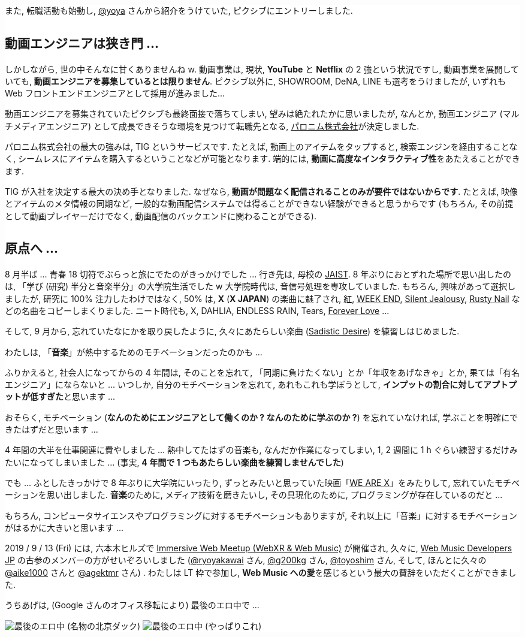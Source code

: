 また, 転職活動も始動し, [@yoya](https://twitter.com/yoya) さんから紹介をうけていた, ピクシブにエントリーしました.

## 動画エンジニアは狭き門 ...

しかしながら, 世の中そんなに甘くありませんね w. 動画事業は, 現状, <b>YouTube</b> と <b>Netflix</b> の 2 強という状況ですし, 動画事業を展開していても, <b>動画エンジニアを募集しているとは限りません</b>. ピクシブ以外に, SHOWROOM, DeNA, LINE も選考をうけましたが, いずれも Web フロントエンドエンジニアとして採用が進みました...

動画エンジニアを募集されていたピクシブも最終面接で落ちてしまい, 望みは絶たれたかに思いましたが, なんとか, 動画エンジニア (マルチメディアエンジニア) として成長できそうな環境を見つけて転職先となる, [パロニム株式会社](https://www.paronym.jp/en/)が決定しました.

パロニム株式会社の最大の強みは, TIG というサービスです. たとえば, 動画上のアイテムをタップすると, 検索エンジンを経由することなく, シームレスにアイテムを購入するということなどが可能となります. 端的には, <b>動画に高度なインタラクティブ性</b>をあたえることができます.

TIG が入社を決定する最大の決め手となりました. なぜなら, <b>動画が問題なく配信されることのみが要件ではないからです</b>. たとえば, 映像とアイテムのメタ情報の同期など, 一般的な動画配信システムでは得ることができない経験ができると思うからです (もちろん, その前提として動画プレイヤーだけでなく, 動画配信のバックエンドに関わることができる).



## 原点へ ...

8 月半ば ... 青春 18 切符でぶらっと旅にでたのがきっかけでした ... 行き先は, 母校の [JAIST](https://www.jaist.ac.jp/index.html). 8 年ぶりにおとずれた場所で思い出したのは, 「学び (研究) 半分と音楽半分」の大学院生活でした w 大学院時代は, 音信号処理を専攻していました. もちろん, 興味があって選択しましたが, 研究に 100% 注力したわけではなく, 50% は, <b>X</b> (<b>X JAPAN</b>) の楽曲に魅了され, [紅](https://www.youtube.com/watch?v=aCBxCotZA4A), [WEEK END](https://www.youtube.com/watch?v=7T8KGcuOu6I), [Silent Jealousy](https://www.youtube.com/watch?v=bcbDMOw2bGw), [Rusty Nail](https://www.youtube.com/watch?v=ToWPdpeMT_w) などの名曲をコピーしまくりました. ニート時代も, X, DAHLIA, ENDLESS RAIN, Tears, [Forever Love](https://www.youtube.com/watch?v=Xs_u5Cx5U1I) ...

そして, 9 月から, 忘れていたなにかを取り戻したように, 久々にあたらしい楽曲 ([Sadistic Desire](https://www.youtube.com/watch?v=eR5UVOxraQw)) を練習しはじめました.

わたしは, 「<b>音楽</b>」が熱中するためのモチベーションだったのかも ...

ふりかえると, 社会人になってからの 4 年間は, そのことを忘れて, 「同期に負けたくない」とか「年収をあげなきゃ」とか, 果ては「有名エンジニア」にならないと ... いつしか, 自分のモチベーションを忘れて, あれもこれも学ぼうとして, <b>インプットの割合に対してアプトプットが低すぎた</b>と思います ...

おそらく, モチベーション (<b>なんのためにエンジニアとして働くのか ? なんのために学ぶのか ?</b>) を忘れていなければ, 学ぶことを明確にできたはずだと思います ...

4 年間の大半を仕事関連に費やしました ... 熱中してたはずの音楽も, なんだか作業になってしまい, 1, 2 週間に 1 h ぐらい練習するだけみたいになってしまいました ... (事実, <b>4 年間で 1 つもあたらしい楽曲を練習しませんでした</b>)

でも ... ふとしたきっかけで 8 年ぶりに大学院にいったり, ずっとみたいと思っていた映画「[WE ARE X](http://www.wearexfilm.jp/)」をみたりして, 忘れていたモチベーションを思い出しました. <b>音楽</b>のために, メディア技術を磨きたいし, その具現化のために, プログラミングが存在しているのだと ...

もちろん, コンピュータサイエンスやプログラミングに対するモチベーションもありますが, それ以上に「音楽」に対するモチベーションがはるかに大きいと思います ...

2019 / 9 / 13 (Fri) には, 六本木ヒルズで [Immersive Web Meetup (WebXR & Web Music)](https://www.youtube.com/watch?v=LLPx1OmDkeA&feature=youtu.be&t=7092) が開催され, 久々に, [Web Music Developers JP](https://groups.google.com/forum/#!forum/web-music-developers-jp) の古参のメンバーの方がせいぞろいしました ([@ryoyakawai](https://twitter.com/ryoyakawai) さん, [@g200kg](https://twitter.com/g200kg) さん, [@toyoshim](https://twitter.com/toyoshim) さん, そして, ほんとに久々の [@aike1000](https://twitter.com/aike1000) さんと [@agektmr](https://twitter.com/agektmr) さん) . わたしは LT 枠で参加し, <b>Web Music への愛</b>を感じるという最大の賛辞をいただくことができました.

うちあげは, (Google さんのオフィス移転により) 最後のエロ中で ...

![最後のエロ中 (名物の北京ダック)](https://user-images.githubusercontent.com/4006693/65247752-e85d0e00-db2b-11e9-865a-97bd6f146200.JPG)
![最後のエロ中 (やっぱりこれ)](https://user-images.githubusercontent.com/4006693/65247813-04f94600-db2c-11e9-9edf-efc6a92f3230.JPG)
